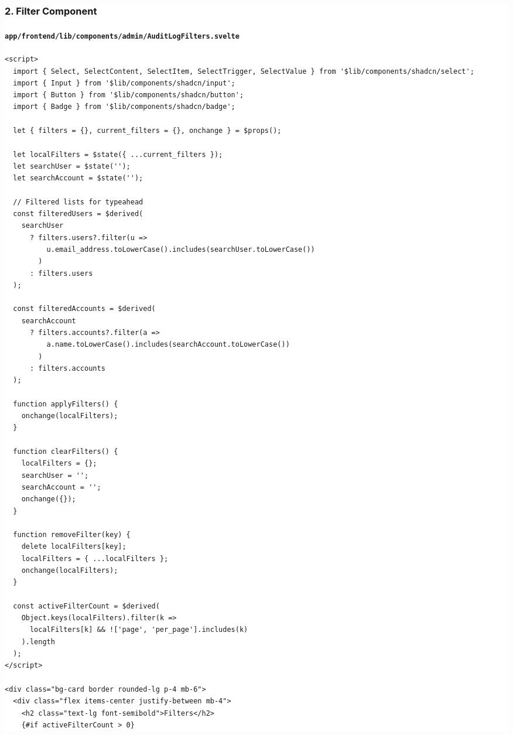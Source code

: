 ### 2. Filter Component

#### `app/frontend/lib/components/admin/AuditLogFilters.svelte`

```svelte
<script>
  import { Select, SelectContent, SelectItem, SelectTrigger, SelectValue } from '$lib/components/shadcn/select';
  import { Input } from '$lib/components/shadcn/input';
  import { Button } from '$lib/components/shadcn/button';
  import { Badge } from '$lib/components/shadcn/badge';
  
  let { filters = {}, current_filters = {}, onchange } = $props();
  
  let localFilters = $state({ ...current_filters });
  let searchUser = $state('');
  let searchAccount = $state('');
  
  // Filtered lists for typeahead
  const filteredUsers = $derived(
    searchUser 
      ? filters.users?.filter(u => 
          u.email_address.toLowerCase().includes(searchUser.toLowerCase())
        )
      : filters.users
  );
  
  const filteredAccounts = $derived(
    searchAccount
      ? filters.accounts?.filter(a => 
          a.name.toLowerCase().includes(searchAccount.toLowerCase())
        )
      : filters.accounts
  );
  
  function applyFilters() {
    onchange(localFilters);
  }
  
  function clearFilters() {
    localFilters = {};
    searchUser = '';
    searchAccount = '';
    onchange({});
  }
  
  function removeFilter(key) {
    delete localFilters[key];
    localFilters = { ...localFilters };
    onchange(localFilters);
  }
  
  const activeFilterCount = $derived(
    Object.keys(localFilters).filter(k => 
      localFilters[k] && !['page', 'per_page'].includes(k)
    ).length
  );
</script>

<div class="bg-card border rounded-lg p-4 mb-6">
  <div class="flex items-center justify-between mb-4">
    <h2 class="text-lg font-semibold">Filters</h2>
    {#if activeFilterCount > 0}
```